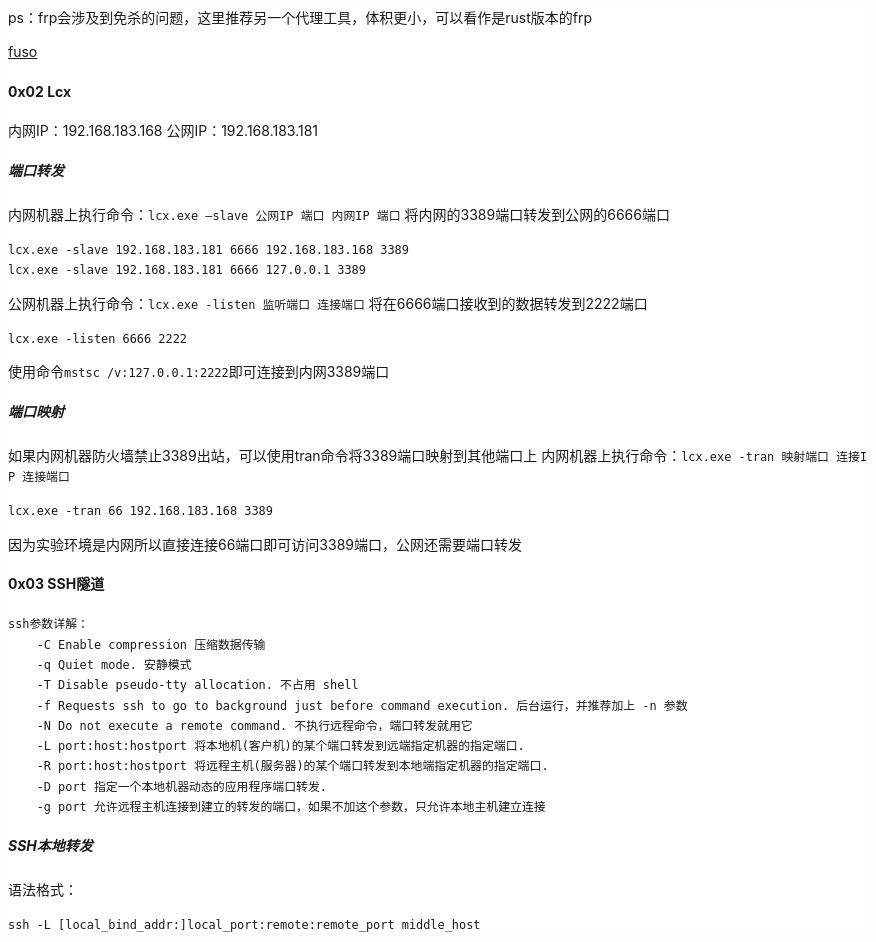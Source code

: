 ps：frp会涉及到免杀的问题，这里推荐另一个代理工具，体积更小，可以看作是rust版本的frp

[fuso](https://github.com/editso/fuso)

#### 0x02 Lcx

内网IP：192.168.183.168
公网IP：192.168.183.181

##### 端口转发

内网机器上执行命令：`lcx.exe –slave 公网IP 端口 内网IP 端口`
将内网的3389端口转发到公网的6666端口

```
lcx.exe -slave 192.168.183.181 6666 192.168.183.168 3389
lcx.exe -slave 192.168.183.181 6666 127.0.0.1 3389
```

公网机器上执行命令：`lcx.exe -listen 监听端口 连接端口`
将在6666端口接收到的数据转发到2222端口

```
lcx.exe -listen 6666 2222
```

使用命令`mstsc /v:127.0.0.1:2222`即可连接到内网3389端口

##### 端口映射

如果内网机器防火墙禁止3389出站，可以使用tran命令将3389端口映射到其他端口上
内网机器上执行命令：`lcx.exe -tran 映射端口 连接IP 连接端口`

```
lcx.exe -tran 66 192.168.183.168 3389
```

因为实验环境是内网所以直接连接66端口即可访问3389端口，公网还需要端口转发

#### 0x03 SSH隧道

```
ssh参数详解：
    -C Enable compression 压缩数据传输
    -q Quiet mode. 安静模式
    -T Disable pseudo-tty allocation. 不占用 shell
    -f Requests ssh to go to background just before command execution. 后台运行，并推荐加上 -n 参数
    -N Do not execute a remote command. 不执行远程命令，端口转发就用它
    -L port:host:hostport 将本地机(客户机)的某个端口转发到远端指定机器的指定端口. 
    -R port:host:hostport 将远程主机(服务器)的某个端口转发到本地端指定机器的指定端口. 
    -D port 指定一个本地机器动态的应用程序端口转发. 
    -g port 允许远程主机连接到建立的转发的端口，如果不加这个参数，只允许本地主机建立连接
```

##### SSH本地转发

语法格式：

```
ssh -L [local_bind_addr:]local_port:remote:remote_port middle_host
```
